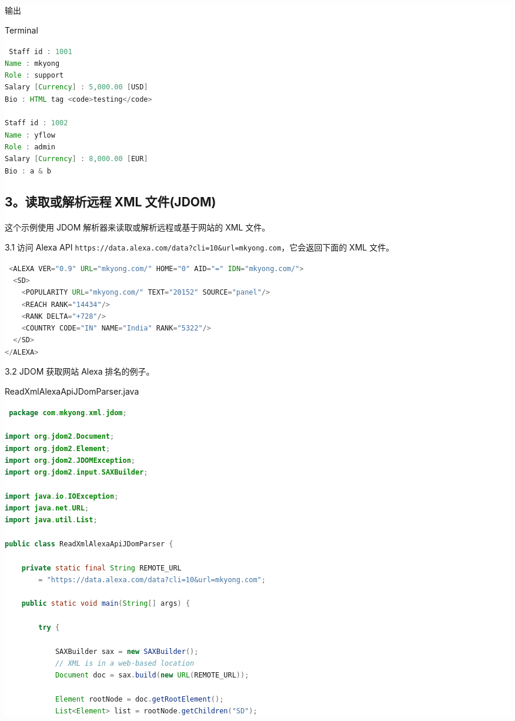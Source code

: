 输出

Terminal

```java
 Staff id : 1001
Name : mkyong
Role : support
Salary [Currency] : 5,000.00 [USD]
Bio : HTML tag <code>testing</code>

Staff id : 1002
Name : yflow
Role : admin
Salary [Currency] : 8,000.00 [EUR]
Bio : a & b 
```

## 3。读取或解析远程 XML 文件(JDOM)

这个示例使用 JDOM 解析器来读取或解析远程或基于网站的 XML 文件。

3.1 访问 Alexa API `https://data.alexa.com/data?cli=10&url=mkyong.com`，它会返回下面的 XML 文件。

```java
 <ALEXA VER="0.9" URL="mkyong.com/" HOME="0" AID="=" IDN="mkyong.com/">
  <SD>
    <POPULARITY URL="mkyong.com/" TEXT="20152" SOURCE="panel"/>
    <REACH RANK="14434"/>
    <RANK DELTA="+728"/>
    <COUNTRY CODE="IN" NAME="India" RANK="5322"/>
  </SD>
</ALEXA> 
```

3.2 JDOM 获取网站 Alexa 排名的例子。

ReadXmlAlexaApiJDomParser.java

```java
 package com.mkyong.xml.jdom;

import org.jdom2.Document;
import org.jdom2.Element;
import org.jdom2.JDOMException;
import org.jdom2.input.SAXBuilder;

import java.io.IOException;
import java.net.URL;
import java.util.List;

public class ReadXmlAlexaApiJDomParser {

    private static final String REMOTE_URL
        = "https://data.alexa.com/data?cli=10&url=mkyong.com";

    public static void main(String[] args) {

        try {

            SAXBuilder sax = new SAXBuilder();
            // XML is in a web-based location
            Document doc = sax.build(new URL(REMOTE_URL));

            Element rootNode = doc.getRootElement();
            List<Element> list = rootNode.getChildren("SD");

```